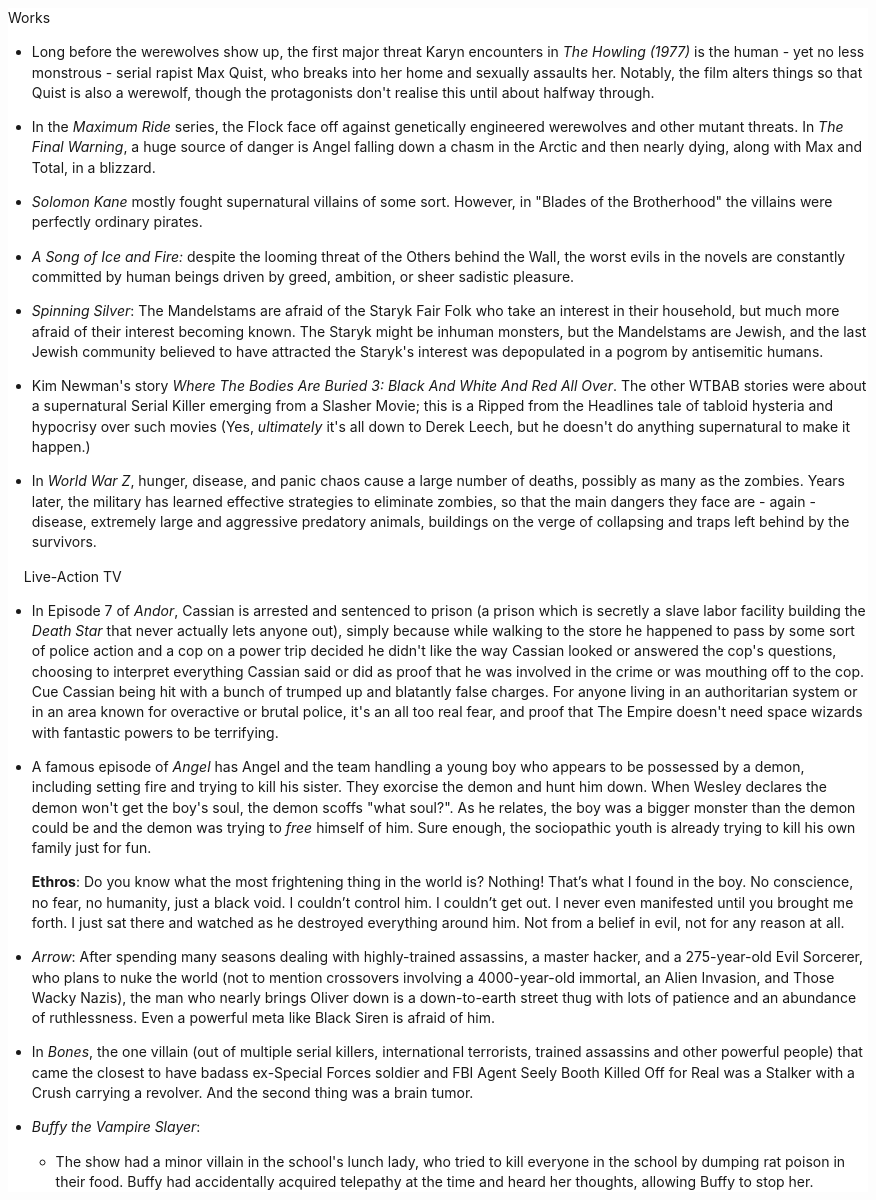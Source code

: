 Works

-   Long before the werewolves show up, the first major threat Karyn encounters in _The Howling (1977)_ is the human - yet no less monstrous - serial rapist Max Quist, who breaks into her home and sexually assaults her. Notably, the film alters things so that Quist is also a werewolf, though the protagonists don't realise this until about halfway through.
-   In the _Maximum Ride_ series, the Flock face off against genetically engineered werewolves and other mutant threats. In _The Final Warning_, a huge source of danger is Angel falling down a chasm in the Arctic and then nearly dying, along with Max and Total, in a blizzard.
-   _Solomon Kane_ mostly fought supernatural villains of some sort. However, in "Blades of the Brotherhood" the villains were perfectly ordinary pirates.

-   _A Song of Ice and Fire:_ despite the looming threat of the Others behind the Wall, the worst evils in the novels are constantly committed by human beings driven by greed, ambition, or sheer sadistic pleasure.
-   _Spinning Silver_: The Mandelstams are afraid of the Staryk Fair Folk who take an interest in their household, but much more afraid of their interest becoming known. The Staryk might be inhuman monsters, but the Mandelstams are Jewish, and the last Jewish community believed to have attracted the Staryk's interest was depopulated in a pogrom by antisemitic humans.
-   Kim Newman's story _Where The Bodies Are Buried 3: Black And White And Red All Over_. The other WTBAB stories were about a supernatural Serial Killer emerging from a Slasher Movie; this is a Ripped from the Headlines tale of tabloid hysteria and hypocrisy over such movies (Yes, _ultimately_ it's all down to Derek Leech, but he doesn't do anything supernatural to make it happen.)
-   In _World War Z_, hunger, disease, and panic chaos cause a large number of deaths, possibly as many as the zombies. Years later, the military has learned effective strategies to eliminate zombies, so that the main dangers they face are - again - disease, extremely large and aggressive predatory animals, buildings on the verge of collapsing and traps left behind by the survivors.

    Live-Action TV 

-   In Episode 7 of _Andor_, Cassian is arrested and sentenced to prison (a prison which is secretly a slave labor facility building the _Death Star_ that never actually lets anyone out), simply because while walking to the store he happened to pass by some sort of police action and a cop on a power trip decided he didn't like the way Cassian looked or answered the cop's questions, choosing to interpret everything Cassian said or did as proof that he was involved in the crime or was mouthing off to the cop. Cue Cassian being hit with a bunch of trumped up and blatantly false charges. For anyone living in an authoritarian system or in an area known for overactive or brutal police, it's an all too real fear, and proof that The Empire doesn't need space wizards with fantastic powers to be terrifying.
-   A famous episode of _Angel_ has Angel and the team handling a young boy who appears to be possessed by a demon, including setting fire and trying to kill his sister. They exorcise the demon and hunt him down. When Wesley declares the demon won't get the boy's soul, the demon scoffs "what soul?". As he relates, the boy was a bigger monster than the demon could be and the demon was trying to _free_ himself of him. Sure enough, the sociopathic youth is already trying to kill his own family just for fun.
    
    **Ethros**: Do you know what the most frightening thing in the world is? Nothing! That’s what I found in the boy. No conscience, no fear, no humanity, just a black void. I couldn’t control him. I couldn’t get out. I never even manifested until you brought me forth. I just sat there and watched as he destroyed everything around him. Not from a belief in evil, not for any reason at all.
    
-   _Arrow_: After spending many seasons dealing with highly-trained assassins, a master hacker, and a 275-year-old Evil Sorcerer, who plans to nuke the world (not to mention crossovers involving a 4000-year-old immortal, an Alien Invasion, and Those Wacky Nazis), the man who nearly brings Oliver down is a down-to-earth street thug with lots of patience and an abundance of ruthlessness. Even a powerful meta like Black Siren is afraid of him.
-   In _Bones_, the one villain (out of multiple serial killers, international terrorists, trained assassins and other powerful people) that came the closest to have badass ex-Special Forces soldier and FBI Agent Seely Booth Killed Off for Real was a Stalker with a Crush carrying a revolver. And the second thing was a brain tumor.
-   _Buffy the Vampire Slayer_:
    -   The show had a minor villain in the school's lunch lady, who tried to kill everyone in the school by dumping rat poison in their food. Buffy had accidentally acquired telepathy at the time and heard her thoughts, allowing Buffy to stop her.